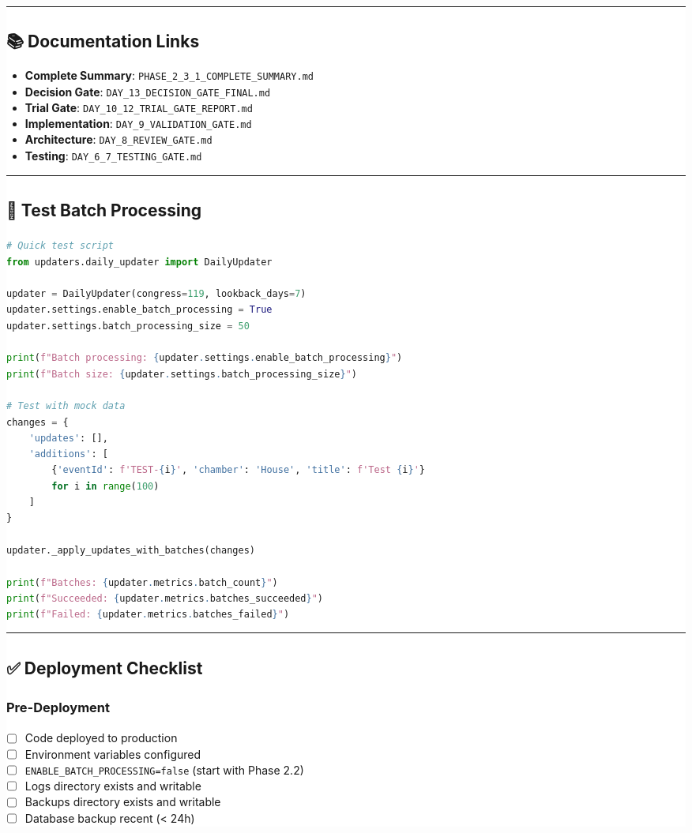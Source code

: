 ```bash
```

---

## 📚 Documentation Links

- **Complete Summary**: `PHASE_2_3_1_COMPLETE_SUMMARY.md`
- **Decision Gate**: `DAY_13_DECISION_GATE_FINAL.md`
- **Trial Gate**: `DAY_10_12_TRIAL_GATE_REPORT.md`
- **Implementation**: `DAY_9_VALIDATION_GATE.md`
- **Architecture**: `DAY_8_REVIEW_GATE.md`
- **Testing**: `DAY_6_7_TESTING_GATE.md`

---

## 🧪 Test Batch Processing

```python
# Quick test script
from updaters.daily_updater import DailyUpdater

updater = DailyUpdater(congress=119, lookback_days=7)
updater.settings.enable_batch_processing = True
updater.settings.batch_processing_size = 50

print(f"Batch processing: {updater.settings.enable_batch_processing}")
print(f"Batch size: {updater.settings.batch_processing_size}")

# Test with mock data
changes = {
    'updates': [],
    'additions': [
        {'eventId': f'TEST-{i}', 'chamber': 'House', 'title': f'Test {i}'}
        for i in range(100)
    ]
}

updater._apply_updates_with_batches(changes)

print(f"Batches: {updater.metrics.batch_count}")
print(f"Succeeded: {updater.metrics.batches_succeeded}")
print(f"Failed: {updater.metrics.batches_failed}")
```

---

## ✅ Deployment Checklist

### Pre-Deployment

- [ ] Code deployed to production
- [ ] Environment variables configured
- [ ] `ENABLE_BATCH_PROCESSING=false` (start with Phase 2.2)
- [ ] Logs directory exists and writable
- [ ] Backups directory exists and writable
- [ ] Database backup recent (< 24h)
